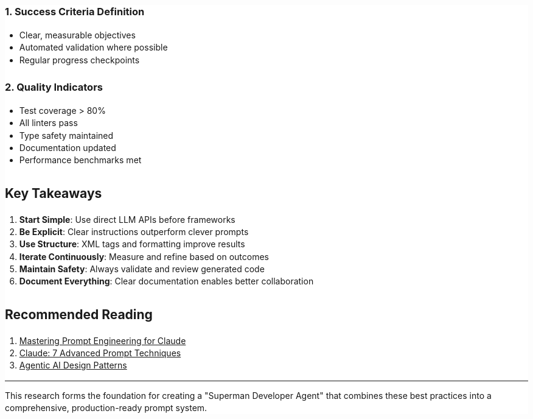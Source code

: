 ### 1. **Success Criteria Definition**
- Clear, measurable objectives
- Automated validation where possible
- Regular progress checkpoints

### 2. **Quality Indicators**
- Test coverage > 80%
- All linters pass
- Type safety maintained
- Documentation updated
- Performance benchmarks met

## Key Takeaways

1. **Start Simple**: Use direct LLM APIs before frameworks
2. **Be Explicit**: Clear instructions outperform clever prompts
3. **Use Structure**: XML tags and formatting improve results
4. **Iterate Continuously**: Measure and refine based on outcomes
5. **Maintain Safety**: Always validate and review generated code
6. **Document Everything**: Clear documentation enables better collaboration

## Recommended Reading

1. [Mastering Prompt Engineering for Claude](https://www.walturn.com/insights/mastering-prompt-engineering-for-claude)
2. [Claude: 7 Advanced Prompt Techniques](https://creatoreconomy.so/p/claude-7-advanced-ai-prompting-tips)
3. [Agentic AI Design Patterns](https://www.analyticsvidhya.com/blog/2024/10/agentic-design-patterns/)

---

This research forms the foundation for creating a "Superman Developer Agent" that combines these best practices into a comprehensive, production-ready prompt system.